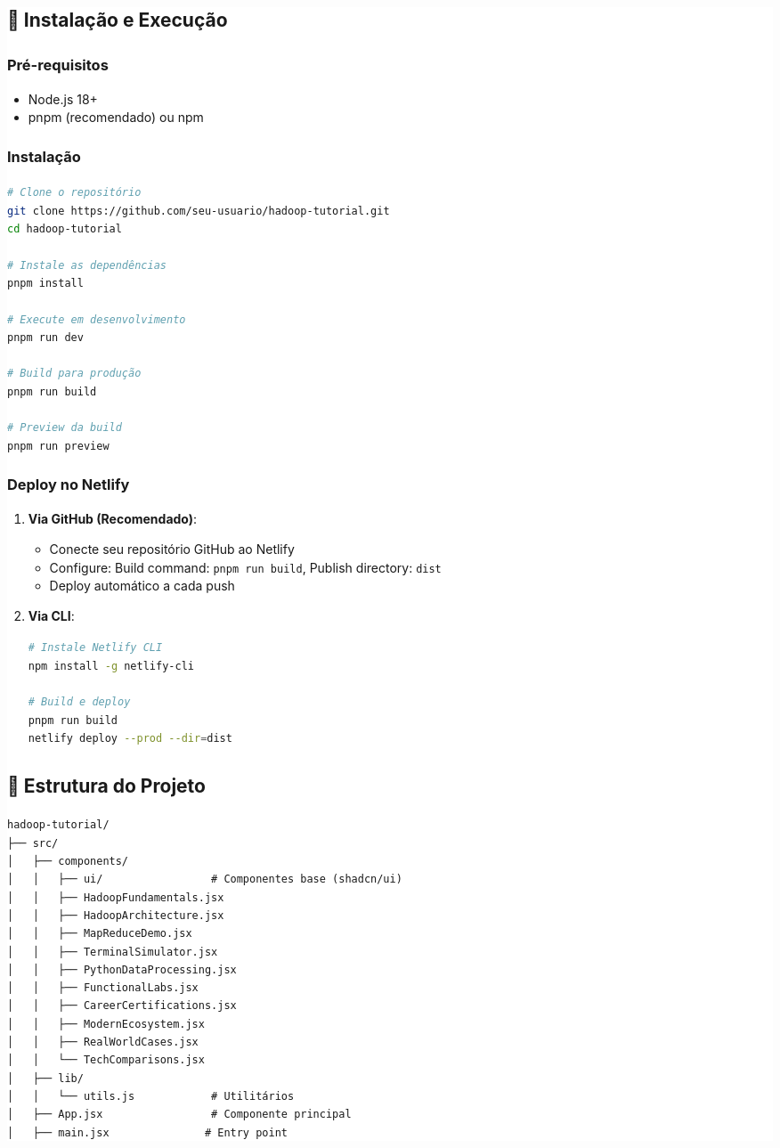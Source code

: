 ## 🚀 Instalação e Execução

### Pré-requisitos
- Node.js 18+ 
- pnpm (recomendado) ou npm

### Instalação
```bash
# Clone o repositório
git clone https://github.com/seu-usuario/hadoop-tutorial.git
cd hadoop-tutorial

# Instale as dependências
pnpm install

# Execute em desenvolvimento
pnpm run dev

# Build para produção
pnpm run build

# Preview da build
pnpm run preview
```

### Deploy no Netlify

1. **Via GitHub (Recomendado)**:
   - Conecte seu repositório GitHub ao Netlify
   - Configure: Build command: `pnpm run build`, Publish directory: `dist`
   - Deploy automático a cada push

2. **Via CLI**:
   ```bash
   # Instale Netlify CLI
   npm install -g netlify-cli
   
   # Build e deploy
   pnpm run build
   netlify deploy --prod --dir=dist
   ```

## 📁 Estrutura do Projeto

```
hadoop-tutorial/
├── src/
│   ├── components/
│   │   ├── ui/                 # Componentes base (shadcn/ui)
│   │   ├── HadoopFundamentals.jsx
│   │   ├── HadoopArchitecture.jsx
│   │   ├── MapReduceDemo.jsx
│   │   ├── TerminalSimulator.jsx
│   │   ├── PythonDataProcessing.jsx
│   │   ├── FunctionalLabs.jsx
│   │   ├── CareerCertifications.jsx
│   │   ├── ModernEcosystem.jsx
│   │   ├── RealWorldCases.jsx
│   │   └── TechComparisons.jsx
│   ├── lib/
│   │   └── utils.js            # Utilitários
│   ├── App.jsx                 # Componente principal
│   ├── main.jsx               # Entry point
```